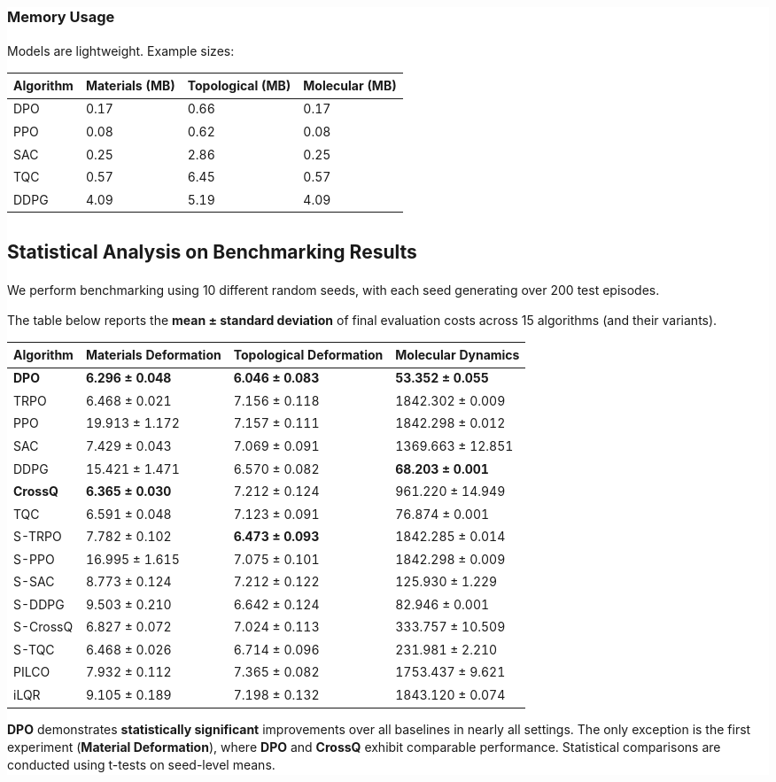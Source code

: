 ### Memory Usage

Models are lightweight. Example sizes:

| Algorithm | Materials (MB) | Topological (MB) | Molecular (MB) |
|-----------|----------------|------------------|----------------|
| DPO       | 0.17           | 0.66             | 0.17           |
| PPO       | 0.08           | 0.62             | 0.08           |
| SAC       | 0.25           | 2.86             | 0.25           |
| TQC       | 0.57           | 6.45             | 0.57           |
| DDPG      | 4.09           | 5.19             | 4.09           |

## Statistical Analysis on Benchmarking Results

We perform benchmarking using 10 different random seeds, with each seed generating over 200 test episodes.

The table below reports the **mean ± standard deviation** of final evaluation costs across 15 algorithms (and their variants).

| Algorithm     | Materials Deformation     | Topological Deformation     | Molecular Dynamics        |
|---------------|----------------------------|------------------------------|----------------------------|
| **DPO**       | **6.296 ± 0.048**          | **6.046 ± 0.083**            | **53.352 ± 0.055**         |
| TRPO          | 6.468 ± 0.021              | 7.156 ± 0.118                | 1842.302 ± 0.009           |
| PPO           | 19.913 ± 1.172             | 7.157 ± 0.111                | 1842.298 ± 0.012           |
| SAC           | 7.429 ± 0.043              | 7.069 ± 0.091                | 1369.663 ± 12.851          |
| DDPG          | 15.421 ± 1.471             | 6.570 ± 0.082                | **68.203 ± 0.001**         |
| **CrossQ**    | **6.365 ± 0.030**          | 7.212 ± 0.124                | 961.220 ± 14.949           |
| TQC           | 6.591 ± 0.048              | 7.123 ± 0.091                | 76.874 ± 0.001             |
| S-TRPO        | 7.782 ± 0.102              | **6.473 ± 0.093**            | 1842.285 ± 0.014           |
| S-PPO         | 16.995 ± 1.615             | 7.075 ± 0.101                | 1842.298 ± 0.009           |
| S-SAC         | 8.773 ± 0.124              | 7.212 ± 0.122                | 125.930 ± 1.229            |
| S-DDPG        | 9.503 ± 0.210              | 6.642 ± 0.124                | 82.946 ± 0.001             |
| S-CrossQ      | 6.827 ± 0.072              | 7.024 ± 0.113                | 333.757 ± 10.509           |
| S-TQC         | 6.468 ± 0.026              | 6.714 ± 0.096                | 231.981 ± 2.210            |
| PILCO         | 7.932 ± 0.112              | 7.365 ± 0.082                | 1753.437 ± 9.621           |
| iLQR          | 9.105 ± 0.189              | 7.198 ± 0.132                | 1843.120 ± 0.074           |

**DPO** demonstrates **statistically significant** improvements over all baselines in nearly all settings. The only exception is the first experiment (**Material Deformation**), where **DPO** and **CrossQ** exhibit comparable performance. Statistical comparisons are conducted using t-tests on seed-level means.

